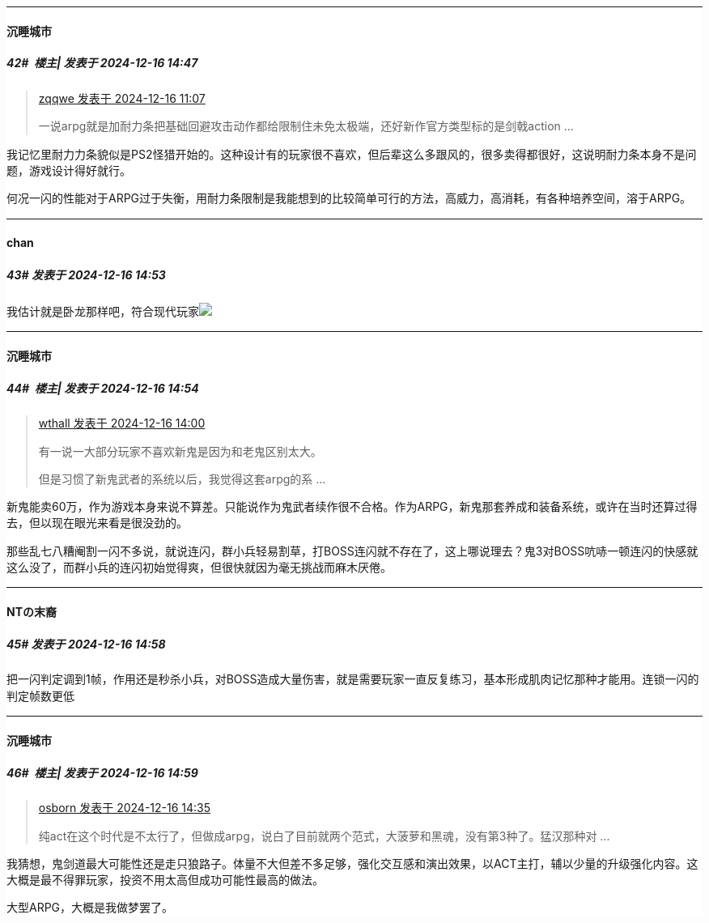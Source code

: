
*****

####  沉睡城市  
##### 42#         楼主| 发表于 2024-12-16 14:47

<blockquote><a href="httphttps://bbs.saraba1st.com/2b/forum.php?mod=redirect&amp;goto=findpost&amp;pid=66936278&amp;ptid=2210589" target="_blank">zqqwe 发表于 2024-12-16 11:07</a>

一说arpg就是加耐力条把基础回避攻击动作都给限制住未免太极端，还好新作官方类型标的是剑戟action ...</blockquote>
我记忆里耐力力条貌似是PS2怪猎开始的。这种设计有的玩家很不喜欢，但后辈这么多跟风的，很多卖得都很好，这说明耐力条本身不是问题，游戏设计得好就行。

何况一闪的性能对于ARPG过于失衡，用耐力条限制是我能想到的比较简单可行的方法，高威力，高消耗，有各种培养空间，溶于ARPG。


*****

####  chan  
##### 43#       发表于 2024-12-16 14:53

我估计就是卧龙那样吧，符合现代玩家<img src="https://static.saraba1st.com/image/smiley/face2017/059.png" referrerpolicy="no-referrer">


*****

####  沉睡城市  
##### 44#         楼主| 发表于 2024-12-16 14:54

<blockquote><a href="httphttps://bbs.saraba1st.com/2b/forum.php?mod=redirect&amp;goto=findpost&amp;pid=66937954&amp;ptid=2210589" target="_blank">wthall 发表于 2024-12-16 14:00</a>

有一说一大部分玩家不喜欢新鬼是因为和老鬼区别太大。

但是习惯了新鬼武者的系统以后，我觉得这套arpg的系 ...</blockquote>
新鬼能卖60万，作为游戏本身来说不算差。只能说作为鬼武者续作很不合格。作为ARPG，新鬼那套养成和装备系统，或许在当时还算过得去，但以现在眼光来看是很没劲的。

那些乱七八糟阉割一闪不多说，就说连闪，群小兵轻易割草，打BOSS连闪就不存在了，这上哪说理去？鬼3对BOSS吭哧一顿连闪的快感就这么没了，而群小兵的连闪初始觉得爽，但很快就因为毫无挑战而麻木厌倦。

*****

####  NTの末裔  
##### 45#       发表于 2024-12-16 14:58

把一闪判定调到1帧，作用还是秒杀小兵，对BOSS造成大量伤害，就是需要玩家一直反复练习，基本形成肌肉记忆那种才能用。连锁一闪的判定帧数更低

*****

####  沉睡城市  
##### 46#         楼主| 发表于 2024-12-16 14:59

<blockquote><a href="httphttps://bbs.saraba1st.com/2b/forum.php?mod=redirect&amp;goto=findpost&amp;pid=66938275&amp;ptid=2210589" target="_blank">osborn 发表于 2024-12-16 14:35</a>

纯act在这个时代是不太行了，但做成arpg，说白了目前就两个范式，大菠萝和黑魂，没有第3种了。猛汉那种对 ...</blockquote>
我猜想，鬼剑道最大可能性还是走只狼路子。体量不大但差不多足够，强化交互感和演出效果，以ACT主打，辅以少量的升级强化内容。这大概是最不得罪玩家，投资不用太高但成功可能性最高的做法。

大型ARPG，大概是我做梦罢了。
